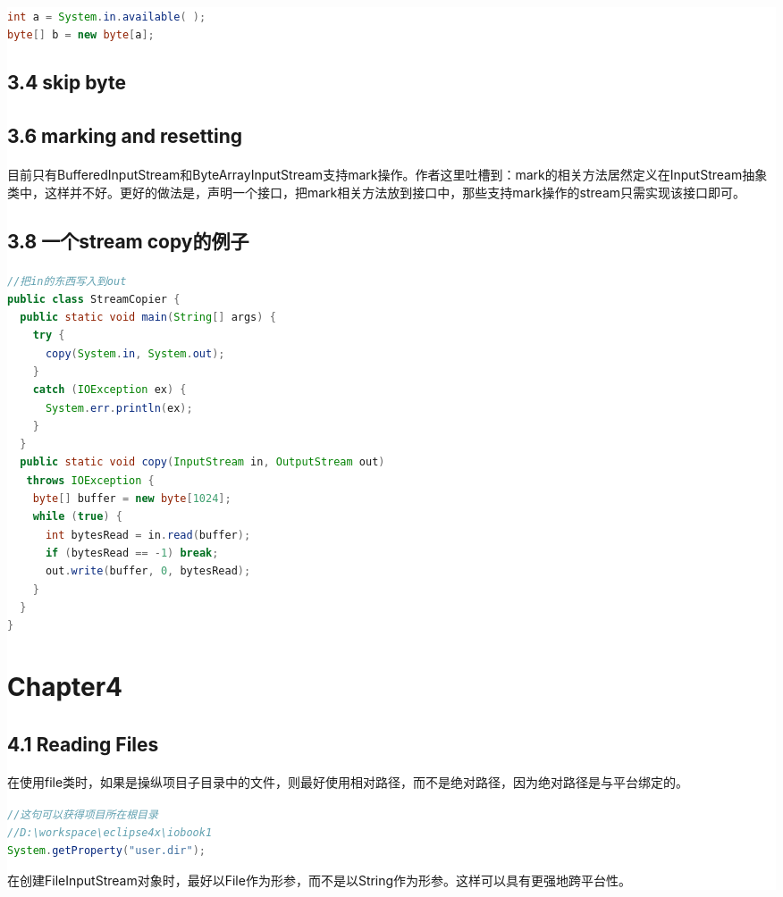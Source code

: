 ```java
int a = System.in.available( );
byte[] b = new byte[a];
```

## 3.4 skip byte

## 3.6 marking and resetting

目前只有BufferedInputStream和ByteArrayInputStream支持mark操作。作者这里吐槽到：mark的相关方法居然定义在InputStream抽象类中，这样并不好。更好的做法是，声明一个接口，把mark相关方法放到接口中，那些支持mark操作的stream只需实现该接口即可。

## 3.8 一个stream copy的例子

```java
//把in的东西写入到out
public class StreamCopier {
  public static void main(String[] args) {
    try {
      copy(System.in, System.out);
    }
    catch (IOException ex) {
      System.err.println(ex);
    }
  }
  public static void copy(InputStream in, OutputStream out)
   throws IOException {
    byte[] buffer = new byte[1024];
    while (true) {
      int bytesRead = in.read(buffer);
      if (bytesRead == -1) break;
      out.write(buffer, 0, bytesRead);
    }
  }
}
```

# Chapter4

## 4.1 Reading Files

在使用file类时，如果是操纵项目子目录中的文件，则最好使用相对路径，而不是绝对路径，因为绝对路径是与平台绑定的。

```java
//这句可以获得项目所在根目录
//D:\workspace\eclipse4x\iobook1
System.getProperty("user.dir");
```



在创建FileInputStream对象时，最好以File作为形参，而不是以String作为形参。这样可以具有更强地跨平台性。
